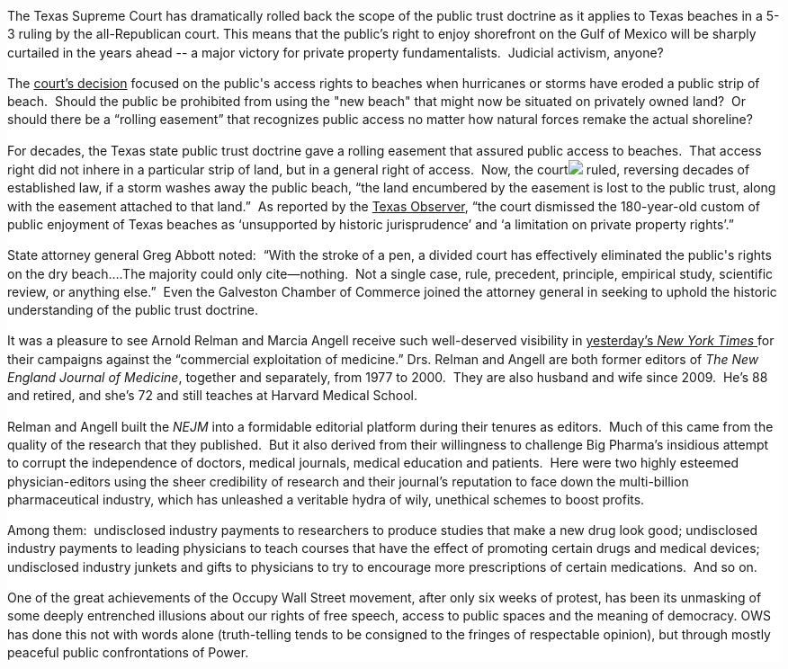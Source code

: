 

The Texas Supreme Court has dramatically rolled back the scope of the public 
trust doctrine as it applies to Texas beaches in a 5-3 ruling by the all-Republican 
court. This means that the public’s right to enjoy shorefront on the Gulf of 
Mexico will be sharply curtailed in the years ahead -- a major victory for 
private property fundamentalists.  Judicial activism, anyone?

The [court’s decision][1] focused on the public's access rights to beaches 
when hurricanes or storms have eroded a public strip of beach.  Should the 
public be prohibited from using the "new beach" that might now be situated 
on privately owned land?  Or should there be a “rolling easement” that recognizes 
public access no matter how natural forces remake the actual shoreline? 

For decades, the Texas state public trust doctrine gave a rolling easement 
that assured public access to beaches.  That access right did not inhere in 
a particular strip of land, but in a general right of access.  Now, the court![][2] 
ruled, reversing decades of established law, if a storm washes away the public 
beach, “the land encumbered by the easement is lost to the public trust, along 
with the easement attached to that land.”  As reported by the [Texas Observer][3], 
“the court dismissed the 180-year-old custom of public enjoyment of Texas beaches 
as ‘unsupported by historic jurisprudence’ and ‘a limitation on private property 
rights’.”

State attorney general Greg Abbott noted:  “With the stroke of a pen, a divided 
court has effectively eliminated the public's rights on the dry beach….The 
majority could only cite—nothing.  Not a single case, rule, precedent, principle, 
empirical study, scientific review, or anything else.”  Even the Galveston 
Chamber of Commerce joined the attorney general in seeking to uphold the historic 
understanding of the public trust doctrine.

It was a pleasure to see Arnold Relman and Marcia Angell receive such well-deserved 
visibility in [yesterday’s _New York Times_ ][4]for their campaigns against 
the “commercial exploitation of medicine.” Drs. Relman and Angell are both 
former editors of _The New England Journal of Medicine_, together and separately, 
from 1977 to 2000.  They are also husband and wife since 2009.  He’s 88 and 
retired, and she’s 72 and still teaches at Harvard Medical School. 

Relman and Angell built the _NEJM_ into a formidable editorial platform during 
their tenures as editors.  Much of this came from the quality of the research 
that they published.  But it also derived from their willingness to challenge 
Big Pharma’s insidious attempt to corrupt the independence of doctors, medical 
journals, medical education and patients.  Here were two highly esteemed physician-editors 
using the sheer credibility of research and their journal’s reputation to face 
down the multi-billion pharmaceutical industry, which has unleashed a veritable 
hydra of wily, unethical schemes to boost profits. 

Among them:  undisclosed industry payments to researchers to produce studies 
that make a new drug look good; undisclosed industry payments to leading physicians 
to teach courses that have the effect of promoting certain drugs and medical 
devices; undisclosed industry junkets and gifts to physicians to try to encourage 
more prescriptions of certain medications.  And so on.

One of the great achievements of the Occupy Wall Street movement, after only 
six weeks of protest, has been its unmasking of some deeply entrenched illusions 
about our rights of free speech, access to public spaces and the meaning of 
democracy. OWS has done this not with words alone (truth-telling tends to be 
consigned to the fringes of respectable opinion), but through mostly peaceful 
public confrontations of Power. 


[1]: http://www.supreme.courts.state.tx.us/historical/2012/mar/090387.pdf
[2]: http://bollier.org/sites/default/files/resize/u6/Screen%20shot%202012-04-12%20at%203.21.17%20PM_0-300x200.png
[3]: http://www.texasobserver.org/forrestforthetrees/beach-bummer-the-texas-supreme-court-guts-the-open-beaches-act
[4]: https://www.nytimes.com/2012/03/20/science/a-drumbeat-on-profit-takers.html?_r=1&scp=2&sq=marcia%20angell&st=cse
[5]: http://bollier.org/sites/default/files/u6/OWS%20poster.png
[6]: http://www.3quarksdaily.com/3quarksdaily/2011/10/permit-me-to-protest--1.html#tp
[7]: http://www.bollier.org/sites/default/files/u6/5802765671_3d82c6cfc8_0.jpg
[8]: http://bollier.org/sites/default/files/resize/u6/Picture%205_3-569x358.png
[9]: http://www.bollier.org/category/tags/enclosures
[10]: /sites/all/themes/bollier/images/88x31.png
[11]: http://creativecommons.org/licenses/by/3.0/us/